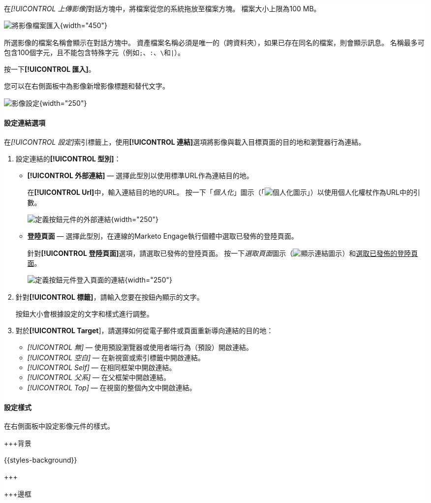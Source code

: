   在&#x200B;_[!UICONTROL 上傳影像]_&#x200B;對話方塊中，將檔案從您的系統拖放至檔案方塊。 檔案大小上限為100 MB。

  ![將影像檔案匯入](./assets/email-designer-image-upload.png){width="450"}

  所選影像的檔案名稱會顯示在對話方塊中。 資產檔案名稱必須是唯一的（跨資料夾），如果已存在同名的檔案，則會顯示訊息。 名稱最多可包含100個字元，且不能包含特殊字元（例如`;`、`:`、`\`和`|`）。

  按一下&#x200B;**[!UICONTROL 匯入]**。

您可以在右側面板中為影像新增影像標題和替代文字。

![影像設定](./assets/content-components-image-settings.png){width="250"}

#### 設定連結選項

在&#x200B;_[!UICONTROL 設定]_&#x200B;索引標籤上，使用&#x200B;**[!UICONTROL 連結]**&#x200B;選項將影像與載入目標頁面的目的地和瀏覽器行為連結。

1. 設定連結的&#x200B;**[!UICONTROL 型別]**：

   * **[!UICONTROL 外部連結]** — 選擇此型別以使用標準URL作為連結目的地。

     在&#x200B;**[!UICONTROL Url]**&#x200B;中，輸入連結目的地的URL。 按一下「_個人化_」圖示（「![個人化圖示](../assets/do-not-localize/icon-personalize.svg)」）以使用個人化權杖作為URL中的引數。

     ![定義按鈕元件的外部連結](./assets/component-button-link-options-external.png){width="250"}

   * **登陸頁面** — 選擇此型別，在連線的Marketo Engage執行個體中選取已發佈的登陸頁面。

     針對&#x200B;**[!UICONTROL 登陸頁面]**&#x200B;選項，請選取已發佈的登陸頁面。 按一下&#x200B;_選取頁面_&#x200B;圖示（![顯示連結圖示](/help/assets/do-not-localize/icon-landing-page-select.svg)）和[選取已發佈的登陸頁面](./landing-pages.md#link-to-a-landing-page)。

     ![定義按鈕元件登入頁面的連結](./assets/component-button-link-options-landing-page.png){width="250"}

1. 針對&#x200B;**[!UICONTROL 標籤]**，請輸入您要在按鈕內顯示的文字。

   按鈕大小會根據設定的文字和樣式進行調整。

1. 對於&#x200B;**[!UICONTROL Target**]，請選擇如何從電子郵件或頁面重新導向連結的目的地：

   * _[!UICONTROL 無]_ — 使用預設瀏覽器或使用者端行為（預設）開啟連結。
   * _[!UICONTROL 空白]_ — 在新視窗或索引標籤中開啟連結。
   * _[!UICONTROL Self]_ — 在相同框架中開啟連結。
   * _[!UICONTROL 父系]_ — 在父框架中開啟連結。
   * _[!UICONTROL Top]_ — 在視窗的整個內文中開啟連結。

#### 設定樣式

在右側面板中設定影像元件的樣式。

+++背景

{{styles-background}}

+++

+++邊框

